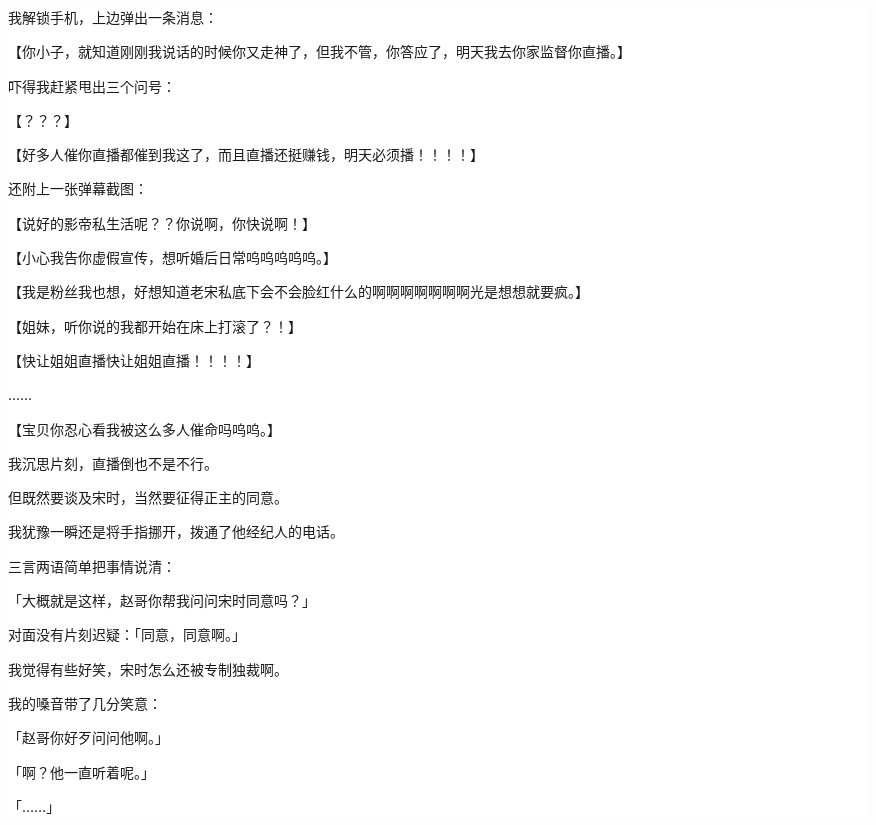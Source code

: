 
我解锁手机，上边弹出一条消息：


【你小子，就知道刚刚我说话的时候你又走神了，但我不管，你答应了，明天我去你家监督你直播。】


吓得我赶紧甩出三个问号：


【？？？】


【好多人催你直播都催到我这了，而且直播还挺赚钱，明天必须播！！！！】


还附上一张弹幕截图：


【说好的影帝私生活呢？？你说啊，你快说啊！】


【小心我告你虚假宣传，想听婚后日常呜呜呜呜呜。】


【我是粉丝我也想，好想知道老宋私底下会不会脸红什么的啊啊啊啊啊啊啊光是想想就要疯。】


【姐妹，听你说的我都开始在床上打滚了？！】


【快让姐姐直播快让姐姐直播！！！！】



……


【宝贝你忍心看我被这么多人催命吗呜呜。】


我沉思片刻，直播倒也不是不行。


但既然要谈及宋时，当然要征得正主的同意。


我犹豫一瞬还是将手指挪开，拨通了他经纪人的电话。


三言两语简单把事情说清：


「大概就是这样，赵哥你帮我问问宋时同意吗？」


对面没有片刻迟疑：「同意，同意啊。」


我觉得有些好笑，宋时怎么还被专制独裁啊。


我的嗓音带了几分笑意：


「赵哥你好歹问问他啊。」


「啊？他一直听着呢。」


「……」
